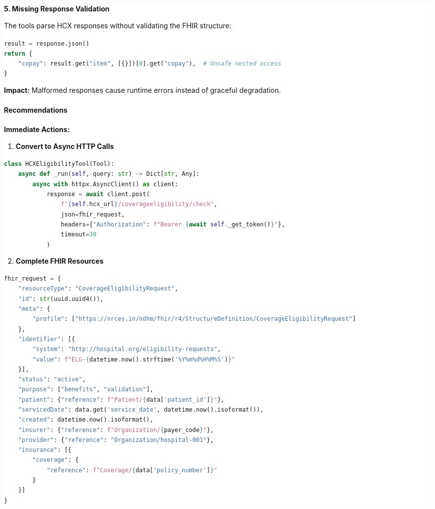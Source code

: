 **5. Missing Response Validation**

The tools parse HCX responses without validating the FHIR structure:

```python
result = response.json()
return {
    "copay": result.get("item", [{}])[0].get("copay"),  # Unsafe nested access
}
```

**Impact:** Malformed responses cause runtime errors instead of graceful degradation.

#### Recommendations

**Immediate Actions:**

1. **Convert to Async HTTP Calls**
```python
class HCXEligibilityTool(Tool):
    async def _run(self, query: str) -> Dict[str, Any]:
        async with httpx.AsyncClient() as client:
            response = await client.post(
                f"{self.hcx_url}/coverageeligibility/check",
                json=fhir_request,
                headers={"Authorization": f"Bearer {await self._get_token()}"},
                timeout=30
            )
```

2. **Complete FHIR Resources**
```python
fhir_request = {
    "resourceType": "CoverageEligibilityRequest",
    "id": str(uuid.uuid4()),
    "meta": {
        "profile": ["https://nrces.in/ndhm/fhir/r4/StructureDefinition/CoverageEligibilityRequest"]
    },
    "identifier": [{
        "system": "http://hospital.org/eligibility-requests",
        "value": f"ELG-{datetime.now().strftime('%Y%m%d%H%M%S')}"
    }],
    "status": "active",
    "purpose": ["benefits", "validation"],
    "patient": {"reference": f"Patient/{data['patient_id']}"},
    "servicedDate": data.get('service_date', datetime.now().isoformat()),
    "created": datetime.now().isoformat(),
    "insurer": {"reference": f"Organization/{payer_code}"},
    "provider": {"reference": "Organization/hospital-001"},
    "insurance": [{
        "coverage": {
            "reference": f"Coverage/{data['policy_number']}"
        }
    }]
}
```
